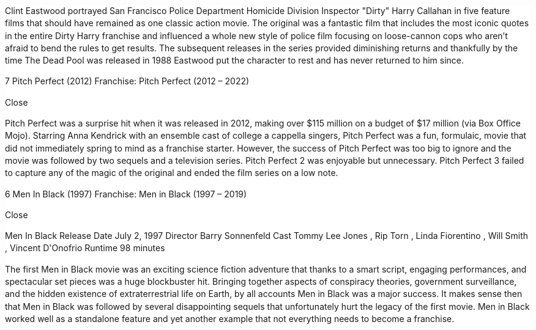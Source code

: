 


Clint Eastwood portrayed San Francisco Police Department Homicide Division Inspector &#34;Dirty&#34; Harry Callahan in five feature films that should have remained as one classic action movie. The original was a fantastic film that includes the most iconic quotes in the entire Dirty Harry franchise and influenced a whole new style of police film focusing on loose-cannon cops who aren’t afraid to bend the rules to get results. The subsequent releases in the series provided diminishing returns and thankfully by the time The Dead Pool was released in 1988 Eastwood put the character to rest and has never returned to him since.





 7  Pitch Perfect (2012) 
Franchise: Pitch Perfect (2012 – 2022)


Close







Pitch Perfect was a surprise hit when it was released in 2012, making over $115 million on a budget of $17 million (via Box Office Mojo). Starring Anna Kendrick with an ensemble cast of college a cappella singers, Pitch Perfect was a fun, formulaic, movie that did not immediately spring to mind as a franchise starter. However, the success of Pitch Perfect was too big to ignore and the movie was followed by two sequels and a television series. Pitch Perfect 2 was enjoyable but unnecessary. Pitch Perfect 3 failed to capture any of the magic of the original and ended the film series on a low note.





 6  Men In Black (1997) 
Franchise: Men in Black (1997 – 2019)


Close







 Men In Black 
 Release Date   July 2, 1997    Director   Barry Sonnenfeld    Cast   Tommy Lee Jones , Rip Torn , Linda Fiorentino , Will Smith , Vincent D&#39;Onofrio    Runtime   98 minutes    




The first Men in Black movie was an exciting science fiction adventure that thanks to a smart script, engaging performances, and spectacular set pieces was a huge blockbuster hit. Bringing together aspects of conspiracy theories, government surveillance, and the hidden existence of extraterrestrial life on Earth, by all accounts Men in Black was a major success. It makes sense then that Men in Black was followed by several disappointing sequels that unfortunately hurt the legacy of the first movie. Men in Black worked well as a standalone feature and yet another example that not everything needs to become a franchise.


